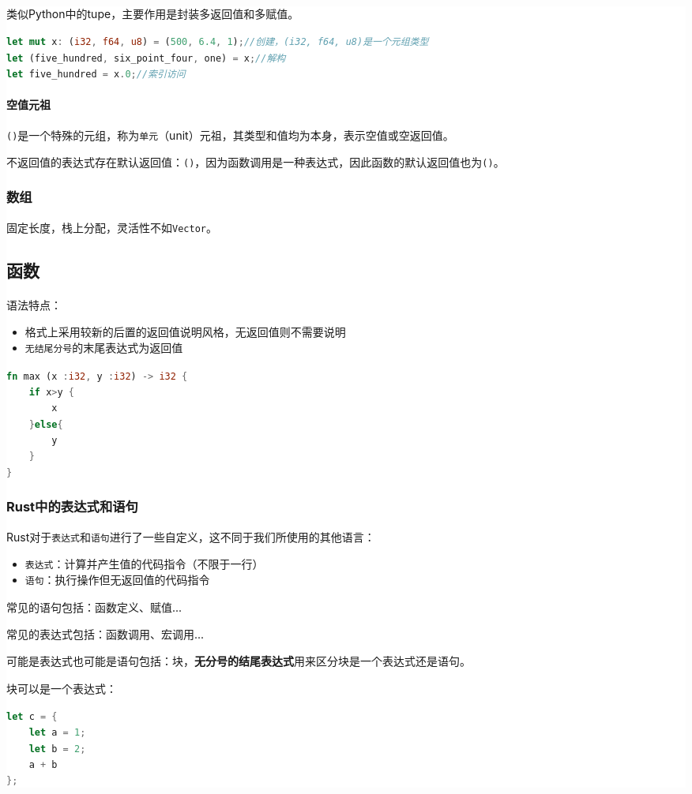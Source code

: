 类似Python中的tupe，主要作用是封装多返回值和多赋值。

```rust
let mut x: (i32, f64, u8) = (500, 6.4, 1);//创建，(i32, f64, u8)是一个元组类型
let (five_hundred, six_point_four, one) = x;//解构
let five_hundred = x.0;//索引访问
```

#### 空值元祖

`()`是一个特殊的元组，称为`单元`（unit）元祖，其类型和值均为本身，表示空值或空返回值。

不返回值的表达式存在默认返回值：`()`，因为函数调用是一种表达式，因此函数的默认返回值也为`()`。

### 数组

固定长度，栈上分配，灵活性不如`Vector`。

## 函数

语法特点：

- 格式上采用较新的后置的返回值说明风格，无返回值则不需要说明
- `无结尾分号`的末尾表达式为返回值

```rust
fn max (x :i32, y :i32) -> i32 {
    if x>y {
        x
    }else{
        y
    }
}
```

### Rust中的表达式和语句

Rust对于`表达式`和`语句`进行了一些自定义，这不同于我们所使用的其他语言：

- `表达式`：计算并产生值的代码指令（不限于一行）
- `语句`：执行操作但无返回值的代码指令

常见的语句包括：函数定义、赋值...

常见的表达式包括：函数调用、宏调用...

可能是表达式也可能是语句包括：块，**无分号的结尾表达式**用来区分块是一个表达式还是语句。

块可以是一个表达式：

```rust
let c = {
    let a = 1;
    let b = 2;
    a + b
};
```
